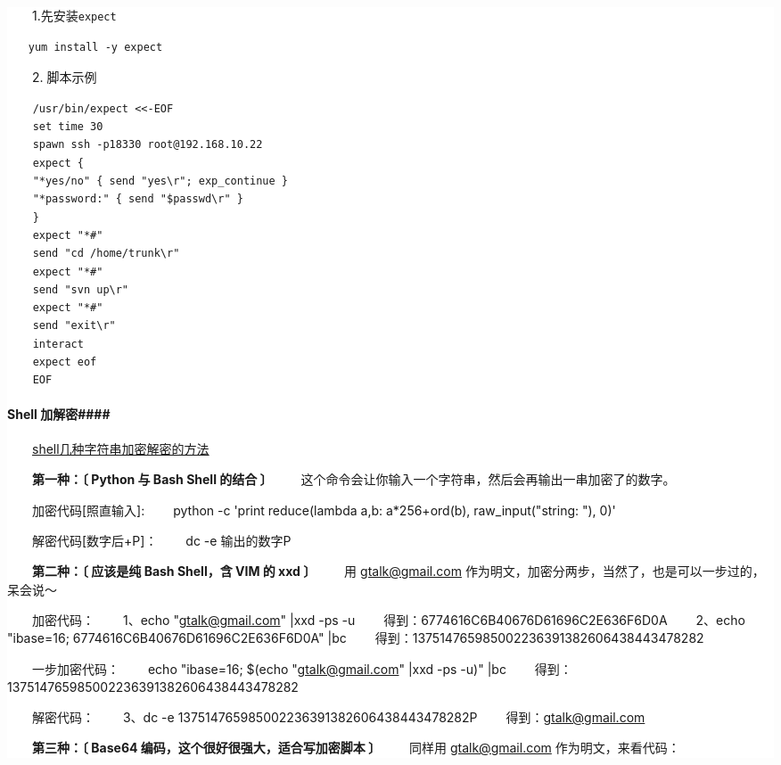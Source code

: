 　　1.先安装`expect`
```
　　yum install -y expect
```
　　2. 脚本示例

```
	/usr/bin/expect <<-EOF
	set time 30
	spawn ssh -p18330 root@192.168.10.22
	expect {
	"*yes/no" { send "yes\r"; exp_continue }
	"*password:" { send "$passwd\r" }
	}
	expect "*#"
	send "cd /home/trunk\r"
	expect "*#"
	send "svn up\r"
	expect "*#"
	send "exit\r"
	interact
	expect eof
	EOF
```

#### Shell 加解密####
	
　　[shell几种字符串加密解密的方法](http://blog.csdn.net/loomz/article/details/47001691)

　　**第一种：〔 Python 与 Bash Shell 的结合 〕**
　　这个命令会让你输入一个字符串，然后会再输出一串加密了的数字。

　　加密代码[照直输入]:
　　python -c 'print reduce(lambda a,b: a*256+ord(b), raw_input("string: "), 0)'

　　解密代码[数字后+P]：
　　dc -e 输出的数字P

　　**第二种：〔 应该是纯 Bash Shell，含 VIM 的 xxd 〕**
　　用 gtalk@gmail.com 作为明文，加密分两步，当然了，也是可以一步过的，呆会说～

　　加密代码：
　　1、echo "gtalk@gmail.com" |xxd -ps -u
　　得到：6774616C6B40676D61696C2E636F6D0A
　　2、echo "ibase=16; 6774616C6B40676D61696C2E636F6D0A" |bc
　　得到：137514765985002236391382606438443478282

　　一步加密代码：
　　echo "ibase=16; $(echo "gtalk@gmail.com" |xxd -ps -u)" |bc
　　得到：137514765985002236391382606438443478282

　　解密代码：
　　3、dc -e 137514765985002236391382606438443478282P
　　得到：gtalk@gmail.com

　　**第三种：〔 Base64 编码，这个很好很强大，适合写加密脚本 〕**
　　同样用 gtalk@gmail.com 作为明文，来看代码：
